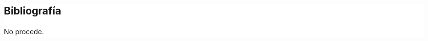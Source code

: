 <div id='bib'></div>

## Bibliografía

No procede.

[^1]: GitHub no ofrece _insights_ sobre otra rama que no sea la `master` o `main` de un repositorio, por lo que las **LdC** de cada desarrollador reflejadas en la tabla corresponderán a la última _release_ lanzada en el repositorio `Eventbride` anteriormente a la elaboración de este documento, y no a las contribuciones hechas en la rama `develop` de dicho repositorio. En este caso, esta métrica corresponde a la release `v2.0.1` del 22 de marzo de 2025. De manera similar, el número de **commits** se calculará sumando los commits hechos en las ramas principales de ambos repositorios, sin contar las contribuciones hechas a cualquier otra rama de alguno de ellos.

[^2]: Se ha realizado a fecha de un día anterior a la finalización de la primera semana del Sprint 2 para poder redactar el documento con margen suficiente antes de la elaboración de la presentación y la entrega del proyecto. Si algún miembro del equipo no cumple con alguno de los mínimos establecidos en esa fecha, es posible que se haya puesto al día posteriormente a la elaboración de este documento y antes de la finalización de la semana que se está analizando.

[^3]: Manuel Pérez Velez está contribuyendo al proyecto de GitHub de Eventbride con dos cuentas de GitHub diferentes. Sus métricas de LdC, commits, issues, PRs y tests se calcularán sumando las contribuciones hechas desde ambas cuentas.



